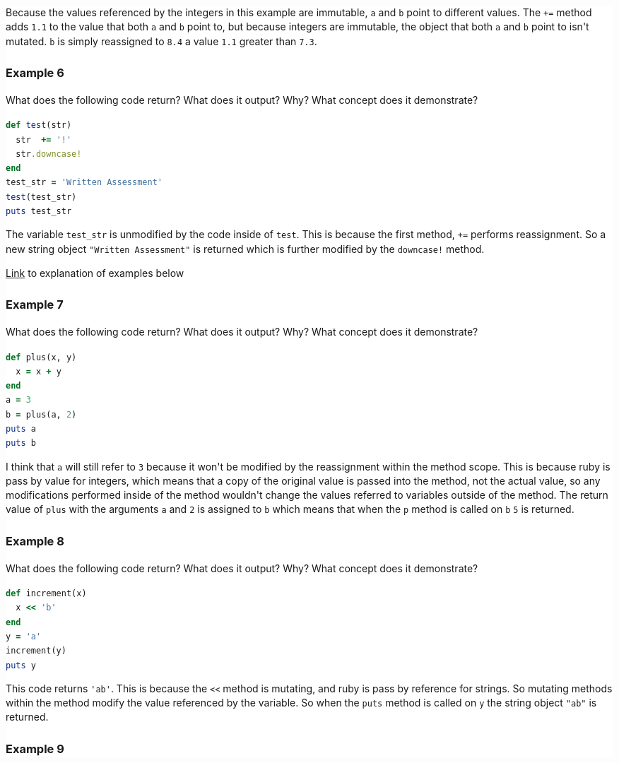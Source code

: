 Because the values referenced by the integers in this example are immutable, ``a`` and ``b`` point to different values. The ``+=`` method adds ``1.1`` to the value that both ``a`` and ``b`` point to, but because integers are immutable, the object that both ``a`` and ``b`` point to isn't mutated. ``b`` is simply reassigned to ``8.4`` a value ``1.1`` greater than ``7.3``.

### Example 6

What does the following code return? What does it output? Why? What concept does it demonstrate?
```ruby
def test(str)
  str  += '!'
  str.downcase!
end
test_str = 'Written Assessment'
test(test_str)
puts test_str
```

The variable ``test_str`` is unmodified by the code inside of ``test``. This is because the first method, ``+=`` performs reassignment. So a new string object ``"Written Assessment"`` is returned which is further modified by the ``downcase!`` method. 

[Link](https://launchschool.com/blog/object-passing-in-ruby) to explanation of examples below

### Example 7

What does the following code return? What does it output? Why? What concept does it demonstrate?
```ruby
def plus(x, y)
  x = x + y
end
a = 3
b = plus(a, 2)
puts a
puts b
```
I think that ``a`` will still refer to ``3`` because it won't be modified by the reassignment within the method scope. This is because ruby is pass by value for integers, which means that a copy of the original value is passed into the method, not the actual value, so any modifications performed inside of the method wouldn't change the values referred to variables outside of the method. The return value of ``plus`` with the arguments ``a`` and ``2`` is assigned to ``b`` which means that when the ``p`` method is called on ``b`` ``5`` is returned. 

### Example 8

What does the following code return? What does it output? Why? What concept does it demonstrate?
```ruby
def increment(x)
  x << 'b'
end
y = 'a'
increment(y) 
puts y
```
This code returns ``'ab'``. This is because the ``<<`` method is mutating, and ruby is pass by reference for strings. So mutating methods within the method modify the value referenced by the variable. So when the ``puts`` method is called on ``y`` the string object ``"ab"`` is returned. 
### Example 9
